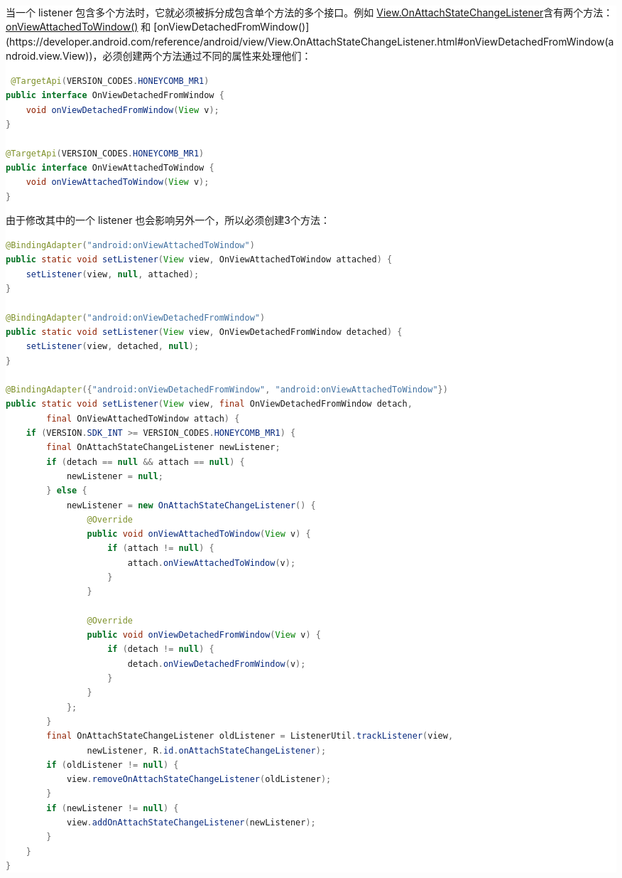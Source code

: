 当一个 listener 包含多个方法时，它就必须被拆分成包含单个方法的多个接口。例如 [View.OnAttachStateChangeListener](https://developer.android.com/reference/android/view/View.OnAttachStateChangeListener.html)含有两个方法：[onViewAttachedToWindow()](https://developer.android.com/reference/android/view/View.OnAttachStateChangeListener.html#onViewAttachedToWindow(android.view.View)) 和 [onViewDetachedFromWindow()](https://developer.android.com/reference/android/view/View.OnAttachStateChangeListener.html#onViewDetachedFromWindow(android.view.View))，必须创建两个方法通过不同的属性来处理他们：
```java
 @TargetApi(VERSION_CODES.HONEYCOMB_MR1)
public interface OnViewDetachedFromWindow {
    void onViewDetachedFromWindow(View v);
}

@TargetApi(VERSION_CODES.HONEYCOMB_MR1)
public interface OnViewAttachedToWindow {
    void onViewAttachedToWindow(View v);
}
```
由于修改其中的一个 listener 也会影响另外一个，所以必须创建3个方法：
```java
@BindingAdapter("android:onViewAttachedToWindow")
public static void setListener(View view, OnViewAttachedToWindow attached) {
    setListener(view, null, attached);
}

@BindingAdapter("android:onViewDetachedFromWindow")
public static void setListener(View view, OnViewDetachedFromWindow detached) {
    setListener(view, detached, null);
}

@BindingAdapter({"android:onViewDetachedFromWindow", "android:onViewAttachedToWindow"})
public static void setListener(View view, final OnViewDetachedFromWindow detach,
        final OnViewAttachedToWindow attach) {
    if (VERSION.SDK_INT >= VERSION_CODES.HONEYCOMB_MR1) {
        final OnAttachStateChangeListener newListener;
        if (detach == null && attach == null) {
            newListener = null;
        } else {
            newListener = new OnAttachStateChangeListener() {
                @Override
                public void onViewAttachedToWindow(View v) {
                    if (attach != null) {
                        attach.onViewAttachedToWindow(v);
                    }
                }

                @Override
                public void onViewDetachedFromWindow(View v) {
                    if (detach != null) {
                        detach.onViewDetachedFromWindow(v);
                    }
                }
            };
        }
        final OnAttachStateChangeListener oldListener = ListenerUtil.trackListener(view,
                newListener, R.id.onAttachStateChangeListener);
        if (oldListener != null) {
            view.removeOnAttachStateChangeListener(oldListener);
        }
        if (newListener != null) {
            view.addOnAttachStateChangeListener(newListener);
        }
    }
}
```